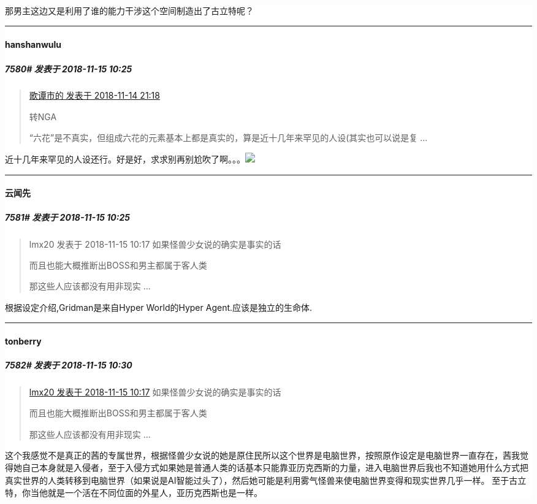 那男主这边又是利用了谁的能力干涉这个空间制造出了古立特呢？







*****

####  hanshanwulu  
##### 7580#       发表于 2018-11-15 10:25



<blockquote><a href="httphttps://bbs.saraba1st.com/2b/forum.php?mod=redirect&amp;goto=findpost&amp;pid=41595283&amp;ptid=1527697" target="_blank">歌谭市的 发表于 2018-11-14 21:18</a>

转NGA


“六花”是不真实，但组成六花的元素基本上都是真实的，算是近十几年来罕见的人设(其实也可以说是复 ...</blockquote>
近十几年来罕见的人设还行。好是好，求求别再别尬吹了啊。。。<img src="https://static.saraba1st.com/image/smiley/face2017/068.png" referrerpolicy="no-referrer">







*****

####  云闻先  
##### 7581#       发表于 2018-11-15 10:25



<blockquote>lmx20 发表于 2018-11-15 10:17
如果怪兽少女说的确实是事实的话

而且也能大概推断出BOSS和男主都属于客人类

那这些人应该都没有用非现实 ...</blockquote>
根据设定介绍,Gridman是来自Hyper World的Hyper Agent.应该是独立的生命体.







*****

####  tonberry  
##### 7582#       发表于 2018-11-15 10:30



<blockquote><a href="httphttps://bbs.saraba1st.com/2b/forum.php?mod=redirect&amp;goto=findpost&amp;pid=41599636&amp;ptid=1527697" target="_blank">lmx20 发表于 2018-11-15 10:17</a>
如果怪兽少女说的确实是事实的话

而且也能大概推断出BOSS和男主都属于客人类

那这些人应该都没有用非现实 ...</blockquote>
这个我感觉不是真正的茜的专属世界，根据怪兽少女说的她是原住民所以这个世界是电脑世界，按照原作设定是电脑世界一直存在，茜我觉得她自己本身就是入侵者，至于入侵方式如果她是普通人类的话基本只能靠亚历克西斯的力量，进入电脑世界后我也不知道她用什么方式把真实世界的人类转移到电脑世界（如果说是AI智能过头了），然后她可能是利用雾气怪兽来使电脑世界变得和现实世界几乎一样。
至于古立特，你当他就是一个活在不同位面的外星人，亚历克西斯也是一样。
